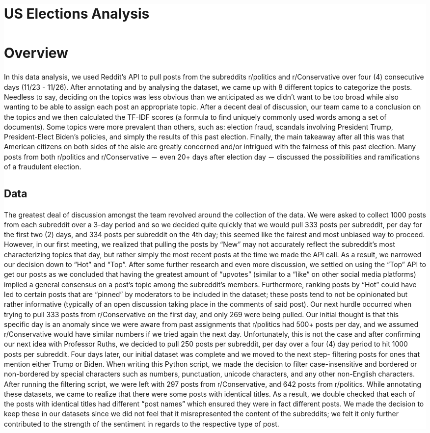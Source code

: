 # **US Elections Analysis**

# Overview 

In this data analysis, we used Reddit’s API to pull posts from the subreddits r/politics and r/Conservative over four (4) consecutive days (11/23 - 11/26). After annotating and by analysing the dataset, we came up with 8 different topics to categorize the posts. Needless to say, deciding on the topics was less obvious than we anticipated as we didn’t want to be too broad while also wanting to be able to assign each post an appropriate topic. After a decent deal of discussion, our team came to a conclusion on the topics and we then calculated the TF-IDF scores (a formula to find uniquely commonly used words among a set of documents). Some topics were more prevalent than others, such as: election fraud, scandals involving President Trump, President-Elect Biden’s policies, and simply the results of this past election. Finally, the main takeaway after all this was that American citizens on both sides of the aisle are greatly concerned and/or intrigued with the fairness of this past election. Many posts from both r/politics and r/Conservative － even 20+ days after election day － discussed the possibilities and ramifications of a fraudulent election. 





## Data

The greatest deal of discussion amongst the team revolved around the collection of the data. We were asked to collect 1000 posts from each subreddit over a 3-day period and so we decided quite quickly that we would pull 333 posts per subreddit, per day for the first two (2) days, and 334 posts per subreddit on the 4th day; this seemed like the fairest and most unbiased way to proceed. However, in our first meeting, we realized that pulling the posts by “New” may not accurately reflect the subreddit’s most characterizing topics that day, but rather simply the most recent posts at the time we made the API call. As a result, we narrowed our decision down to “Hot” and “Top”. After some further research and even more discussion, we settled on using the “Top” API to get our posts as we concluded that having the greatest amount of “upvotes” (similar to a “like” on other social media platforms) implied a general consensus on a post’s topic among the subreddit’s members. Furthermore, ranking posts by “Hot” could have led to certain posts that are “pinned” by moderators to be included in the dataset; these posts tend to not be opinionated but rather informative (typically of an open discussion taking place in the comments of said post). Our next hurdle occurred when trying to pull 333 posts from r/Conservative on the first day, and only 269 were being pulled. Our initial thought is that this specific day is an anomaly since we were aware from past assignments that r/politics had 500+ posts per day, and we assumed r/Conservative would have similar numbers if we tried again the next day. Unfortunately, this is not the case and after confirming our next idea with Professor Ruths, we decided to pull 250 posts per subreddit, per day over a four (4) day period to hit 1000 posts per subreddit. Four days later, our initial dataset was complete and we moved to the next step- filtering posts for ones that mention either Trump or Biden. When writing this Python script, we made the decision to filter case-insensitive and bordered or non-bordered by special characters such as numbers, punctuation, unicode characters, and any other non-English characters. After running the filtering script, we were left with 297 posts from r/Conservative, and 642 posts from r/politics. While annotating these datasets, we came to realize that there were some posts with identical titles. As a result, we double checked that each of the posts with identical titles had different “post names” which ensured they were in fact different posts. We made the decision to keep these in our datasets since we did not feel that it misrepresented the content of the subreddits; we felt it only further contributed to the strength of the sentiment in regards to the respective type of post.
